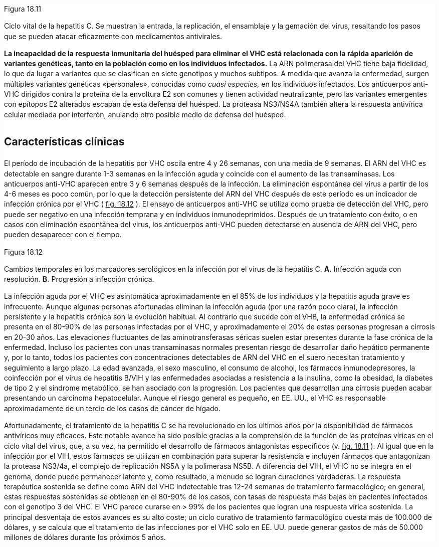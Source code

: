 Figura 18.11

Ciclo vital de la hepatitis C. Se muestran la entrada, la replicación, el ensamblaje y la gemación del virus, resaltando los pasos que se pueden atacar eficazmente con medicamentos antivirales.

**La incapacidad de la respuesta inmunitaria del huésped para eliminar el VHC está relacionada con la rápida aparición de variantes genéticas, tanto en la población como en los individuos infectados.** La ARN polimerasa del VHC tiene baja fidelidad, lo que da lugar a variantes que se clasifican en siete genotipos y muchos subtipos. A medida que avanza la enfermedad, surgen múltiples variantes genéticas «personales», conocidas como _cuasi especies,_ en los individuos infectados. Los anticuerpos anti-VHC dirigidos contra la proteína de la envoltura E2 son comunes y tienen actividad neutralizante, pero las variantes emergentes con epítopos E2 alterados escapan de esta defensa del huésped. La proteasa NS3/NS4A también altera la respuesta antivírica celular mediada por interferón, anulando otro posible medio de defensa del huésped.

## Características clínicas

El período de incubación de la hepatitis por VHC oscila entre 4 y 26 semanas, con una media de 9 semanas. El ARN del VHC es detectable en sangre durante 1-3 semanas en la infección aguda y coincide con el aumento de las transaminasas. Los anticuerpos anti-VHC aparecen entre 3 y 6 semanas después de la infección. La eliminación espontánea del virus a partir de los 4-6 meses es poco común, por lo que la detección persistente del ARN del VHC después de este período es un indicador de infección crónica por el VHC ( [fig. 18.12](https://www.clinicalkey.com/student/content/book/3-s2.0-B9788491139119000181#f0065) ). El ensayo de anticuerpos anti-VHC se utiliza como prueba de detección del VHC, pero puede ser negativo en una infección temprana y en individuos inmunodeprimidos. Después de un tratamiento con éxito, o en casos con eliminación espontánea del virus, los anticuerpos anti-VHC pueden detectarse en ausencia de ARN del VHC, pero pueden desaparecer con el tiempo.

Figura 18.12

Cambios temporales en los marcadores serológicos en la infección por el virus de la hepatitis C. **A.** Infección aguda con resolución. **B.** Progresión a infección crónica.

La infección aguda por el VHC es asintomática aproximadamente en el 85% de los individuos y la hepatitis aguda grave es infrecuente. Aunque algunas personas afortunadas eliminan la infección aguda (por una razón poco clara), la infección persistente y la hepatitis crónica son la evolución habitual. Al contrario que sucede con el VHB, la enfermedad crónica se presenta en el 80-90% de las personas infectadas por el VHC, y aproximadamente el 20% de estas personas progresan a cirrosis en 20-30 años. Las elevaciones fluctuantes de las aminotransferasas séricas suelen estar presentes durante la fase crónica de la enfermedad. Incluso los pacientes con unas transaminasas normales presentan riesgo de desarrollar daño hepático permanente y, por lo tanto, todos los pacientes con concentraciones detectables de ARN del VHC en el suero necesitan tratamiento y seguimiento a largo plazo. La edad avanzada, el sexo masculino, el consumo de alcohol, los fármacos inmunodepresores, la coinfección por el virus de hepatitis B/VIH y las enfermedades asociadas a resistencia a la insulina, como la obesidad, la diabetes de tipo 2 y el síndrome metabólico, se han asociado con la progresión. Los pacientes que desarrollan una cirrosis pueden acabar presentando un carcinoma hepatocelular. Aunque el riesgo general es pequeño, en EE. UU., el VHC es responsable aproximadamente de un tercio de los casos de cáncer de hígado.

Afortunadamente, el tratamiento de la hepatitis C se ha revolucionado en los últimos años por la disponibilidad de fármacos antivíricos muy eficaces. Este notable avance ha sido posible gracias a la comprensión de la función de las proteínas víricas en el ciclo vital del virus, que, a su vez, ha permitido el desarrollo de fármacos antagonistas específicos (v. [fig. 18.11](https://www.clinicalkey.com/student/content/book/3-s2.0-B9788491139119000181#f0060) ). Al igual que en la infección por el VIH, estos fármacos se utilizan en combinación para superar la resistencia e incluyen fármacos que antagonizan la proteasa NS3/4a, el complejo de replicación NS5A y la polimerasa NS5B. A diferencia del VIH, el VHC no se integra en el genoma, donde puede permanecer latente y, como resultado, a menudo se logran curaciones verdaderas. La respuesta terapéutica sostenida se define como ARN del VHC indetectable tras 12-24 semanas de tratamiento farmacológico; en general, estas respuestas sostenidas se obtienen en el 80-90% de los casos, con tasas de respuesta más bajas en pacientes infectados con el genotipo 3 del VHC. El VHC parece curarse en > 99% de los pacientes que logran una respuesta vírica sostenida. La principal desventaja de estos avances es su alto coste; un ciclo curativo de tratamiento farmacológico cuesta más de 100.000 de dólares, y se calcula que el tratamiento de las infecciones por el VHC solo en EE. UU. puede generar gastos de más de 50.000 millones de dólares durante los próximos 5 años.
